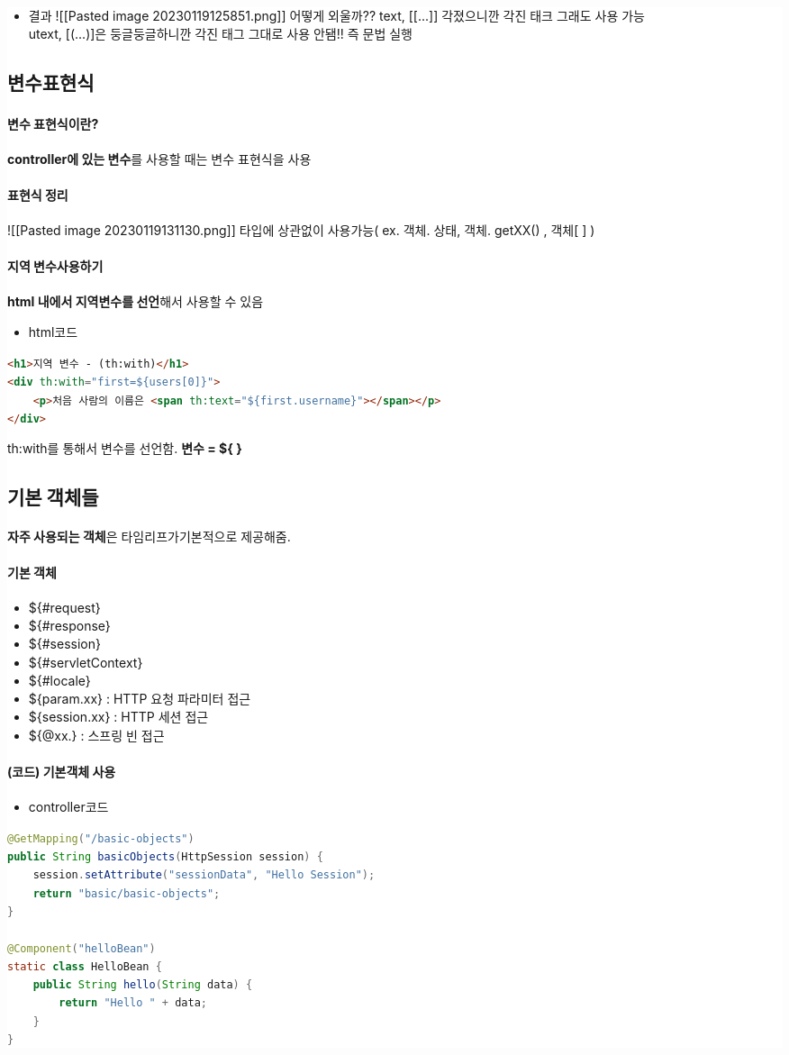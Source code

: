- 결과
![[Pasted image 20230119125851.png]]
어떻게 외울까?? text, [[...]] 각졌으니깐 각진 태크 그래도 사용 가능  
​utext, [(...)]은 둥글둥글하니깐 각진 태그 그대로 사용 안됌!!  즉 문법 실행


##  변수표현식
#### 변수 표현식이란? 
**controller에 있는 변수**를 사용할 때는 변수 표현식을 사용  


#### 표현식 정리
![[Pasted image 20230119131130.png]]
 타입에 상관없이 사용가능( ex. 객체. 상태,  객체. getXX()  , 객체[ ]  )


#### 지역 변수사용하기 
**html 내에서 지역변수를 선언**해서 사용할 수 있음  

- html코드
```html
<h1>지역 변수 - (th:with)</h1> 
<div th:with="first=${users[0]}"> 
	<p>처음 사람의 이름은 <span th:text="${first.username}"></span></p>
</div>
```
 th:with를 통해서 변수를 선언함.  **변수 = ${ }**


## 기본 객체들  
 **자주 사용되는 객체**은 타임리프가기본적으로 제공해줌.

#### 기본 객체
- ${#request}  
- ${#response}  
- ${#session}  
- ${#servletContext}  
- ${#locale}
- ${param.xx} : HTTP 요청 파라미터 접근
- ${session.xx} : HTTP 세션 접근
- ${@xx.} : 스프링 빈 접근


#### (코드) 기본객체 사용
- controller코드
```java
@GetMapping("/basic-objects")  
public String basicObjects(HttpSession session) {  
    session.setAttribute("sessionData", "Hello Session");  
    return "basic/basic-objects";  
}  
  
@Component("helloBean")  
static class HelloBean {  
    public String hello(String data) {  
        return "Hello " + data;  
    }  
}
```
